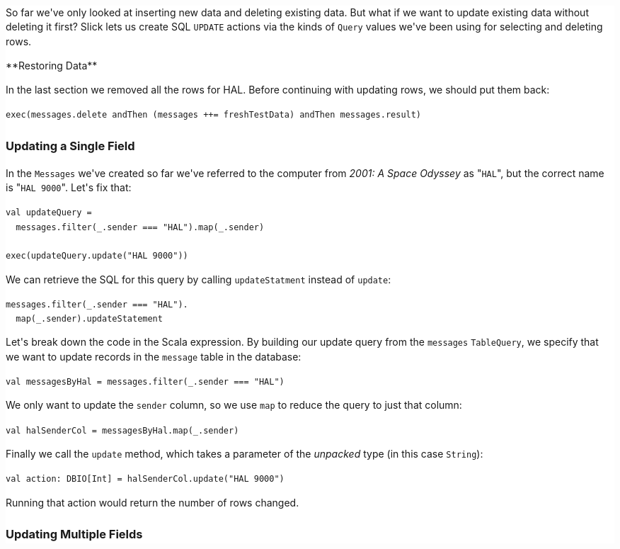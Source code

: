 So far we've only looked at inserting new data and deleting existing data. But what if we want to update existing data without deleting it first? Slick lets us create SQL `UPDATE` actions via the kinds of `Query` values we've been using for selecting and deleting rows.


<div class="callout callout-info">
**Restoring Data**

In the last section we removed all the rows for HAL. Before continuing with updating rows, we should put them back:

```tut:book
exec(messages.delete andThen (messages ++= freshTestData) andThen messages.result)
```
</div>

### Updating a Single Field

In the `Messages` we've created so far we've referred to the computer from *2001: A Space Odyssey* as "`HAL`", but the correct name is "`HAL 9000`".  Let's fix that:

```tut:book
val updateQuery =
  messages.filter(_.sender === "HAL").map(_.sender)

exec(updateQuery.update("HAL 9000"))
```

We can retrieve the SQL for this query by calling `updateStatment` instead of `update`:

```tut:book
messages.filter(_.sender === "HAL").
  map(_.sender).updateStatement
```

Let's break down the code in the Scala expression. By building our update query from the `messages` `TableQuery`, we specify that we want to update records in the `message` table in the database:

```tut:book
val messagesByHal = messages.filter(_.sender === "HAL")
```

We only want to update the `sender` column, so we use `map` to reduce the query to just that column:

```tut:book
val halSenderCol = messagesByHal.map(_.sender)
```

Finally we call the `update` method, which takes a parameter of the *unpacked* type (in this case `String`):

```tut:book
val action: DBIO[Int] = halSenderCol.update("HAL 9000")
```

Running that action would return the number of rows changed.

### Updating Multiple Fields
